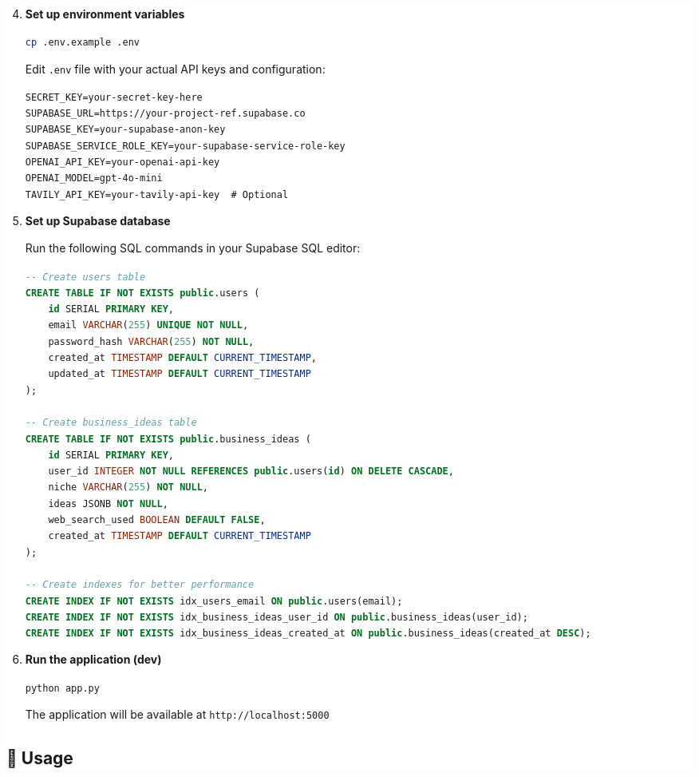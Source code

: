 4. **Set up environment variables**
   ```bash
   cp .env.example .env
   ```
   
   Edit `.env` file with your actual API keys and configuration:
   ```env
   SECRET_KEY=your-secret-key-here
   SUPABASE_URL=https://your-project-ref.supabase.co
   SUPABASE_KEY=your-supabase-anon-key
   SUPABASE_SERVICE_ROLE_KEY=your-supabase-service-role-key
   OPENAI_API_KEY=your-openai-api-key
   OPENAI_MODEL=gpt-4o-mini
   TAVILY_API_KEY=your-tavily-api-key  # Optional
   ```

5. **Set up Supabase database**
   
   Run the following SQL commands in your Supabase SQL editor:
   
   ```sql
   -- Create users table
   CREATE TABLE IF NOT EXISTS public.users (
       id SERIAL PRIMARY KEY,
       email VARCHAR(255) UNIQUE NOT NULL,
       password_hash VARCHAR(255) NOT NULL,
       created_at TIMESTAMP DEFAULT CURRENT_TIMESTAMP,
       updated_at TIMESTAMP DEFAULT CURRENT_TIMESTAMP
   );

   -- Create business_ideas table
   CREATE TABLE IF NOT EXISTS public.business_ideas (
       id SERIAL PRIMARY KEY,
       user_id INTEGER NOT NULL REFERENCES public.users(id) ON DELETE CASCADE,
       niche VARCHAR(255) NOT NULL,
       ideas JSONB NOT NULL,
       web_search_used BOOLEAN DEFAULT FALSE,
       created_at TIMESTAMP DEFAULT CURRENT_TIMESTAMP
   );

   -- Create indexes for better performance
   CREATE INDEX IF NOT EXISTS idx_users_email ON public.users(email);
   CREATE INDEX IF NOT EXISTS idx_business_ideas_user_id ON public.business_ideas(user_id);
   CREATE INDEX IF NOT EXISTS idx_business_ideas_created_at ON public.business_ideas(created_at DESC);
   ```

6. **Run the application (dev)**
   ```bash
   python app.py
   ```

   The application will be available at `http://localhost:5000`

## 🎯 Usage

